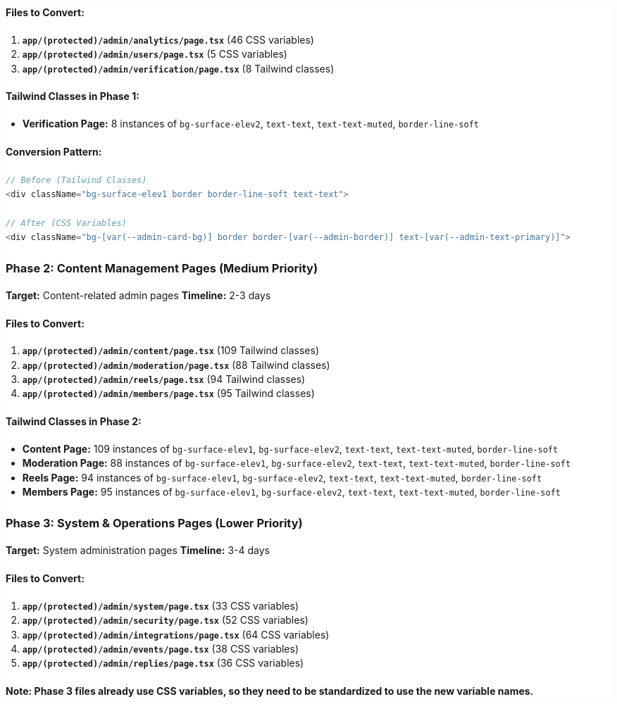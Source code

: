 #### **Files to Convert:**
1. **`app/(protected)/admin/analytics/page.tsx`** (46 CSS variables)
2. **`app/(protected)/admin/users/page.tsx`** (5 CSS variables)
3. **`app/(protected)/admin/verification/page.tsx`** (8 Tailwind classes)

#### **Tailwind Classes in Phase 1:**
- **Verification Page:** 8 instances of `bg-surface-elev2`, `text-text`, `text-text-muted`, `border-line-soft`

#### **Conversion Pattern:**
```typescript
// Before (Tailwind Classes)
<div className="bg-surface-elev1 border border-line-soft text-text">

// After (CSS Variables)
<div className="bg-[var(--admin-card-bg)] border border-[var(--admin-border)] text-[var(--admin-text-primary)]">
```

### **Phase 2: Content Management Pages (Medium Priority)**
**Target:** Content-related admin pages
**Timeline:** 2-3 days

#### **Files to Convert:**
1. **`app/(protected)/admin/content/page.tsx`** (109 Tailwind classes)
2. **`app/(protected)/admin/moderation/page.tsx`** (88 Tailwind classes)
3. **`app/(protected)/admin/reels/page.tsx`** (94 Tailwind classes)
4. **`app/(protected)/admin/members/page.tsx`** (95 Tailwind classes)

#### **Tailwind Classes in Phase 2:**
- **Content Page:** 109 instances of `bg-surface-elev1`, `bg-surface-elev2`, `text-text`, `text-text-muted`, `border-line-soft`
- **Moderation Page:** 88 instances of `bg-surface-elev1`, `bg-surface-elev2`, `text-text`, `text-text-muted`, `border-line-soft`
- **Reels Page:** 94 instances of `bg-surface-elev1`, `bg-surface-elev2`, `text-text`, `text-text-muted`, `border-line-soft`
- **Members Page:** 95 instances of `bg-surface-elev1`, `bg-surface-elev2`, `text-text`, `text-text-muted`, `border-line-soft`

### **Phase 3: System & Operations Pages (Lower Priority)**
**Target:** System administration pages
**Timeline:** 3-4 days

#### **Files to Convert:**
1. **`app/(protected)/admin/system/page.tsx`** (33 CSS variables)
2. **`app/(protected)/admin/security/page.tsx`** (52 CSS variables)
3. **`app/(protected)/admin/integrations/page.tsx`** (64 CSS variables)
4. **`app/(protected)/admin/events/page.tsx`** (38 CSS variables)
5. **`app/(protected)/admin/replies/page.tsx`** (36 CSS variables)

#### **Note:** Phase 3 files already use CSS variables, so they need to be standardized to use the new variable names.
